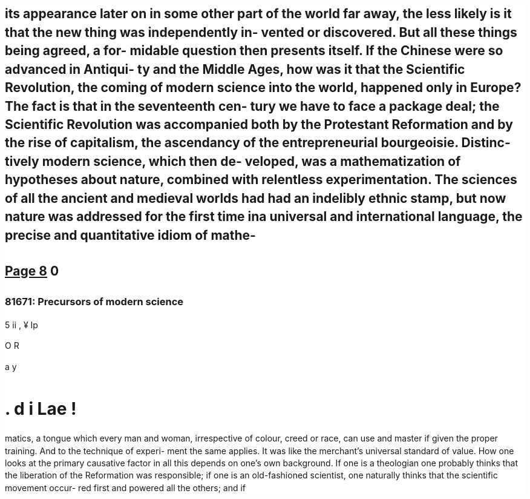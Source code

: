 its appearance later on in some other part 
of the world far away, the less likely is it 
that the new thing was independently in- 
vented or discovered. 
But all these things being agreed, a for- 
midable question then presents itself. If 
the Chinese were so advanced in Antiqui- 
ty and the Middle Ages, how was it that 
the Scientific Revolution, the coming of 
modern science into the world, happened 
only in Europe? 
The fact is that in the seventeenth cen- 
tury we have to face a package deal; the 
Scientific Revolution was accompanied 
both by the Protestant Reformation and 
by the rise of capitalism, the ascendancy of 
the entrepreneurial bourgeoisie. Distinc- 
tively modern science, which then de- 
veloped, was a mathematization of 
hypotheses about nature, combined with 
relentless experimentation. The sciences 
of all the ancient and medieval worlds had 
had an indelibly ethnic stamp, but now 
nature was addressed for the first time ina 
universal and international language, the 
precise and quantitative idiom of mathe- 
-

## [Page 8](081712engo.pdf#page=8) 0

### 81671: Precursors of modern science

5 
ii
, 
¥ 
Ip
 
O
R
 
a
y
 
. 
d 
i 
Lae
! 
=
 
matics, a tongue which every man and 
woman, irrespective of colour, creed or 
race, can use and master if given the proper 
training. And to the technique of experi- 
ment the same applies. It was like the 
merchant’s universal standard of value. 
How one looks at the primary causative 
factor in all this depends on one’s own 
background. If one is a theologian one 
probably thinks that the liberation of the 
Reformation was responsible; if one is an 
old-fashioned scientist, one naturally 
thinks that the scientific movement occur- 
red first and powered all the others; and if 